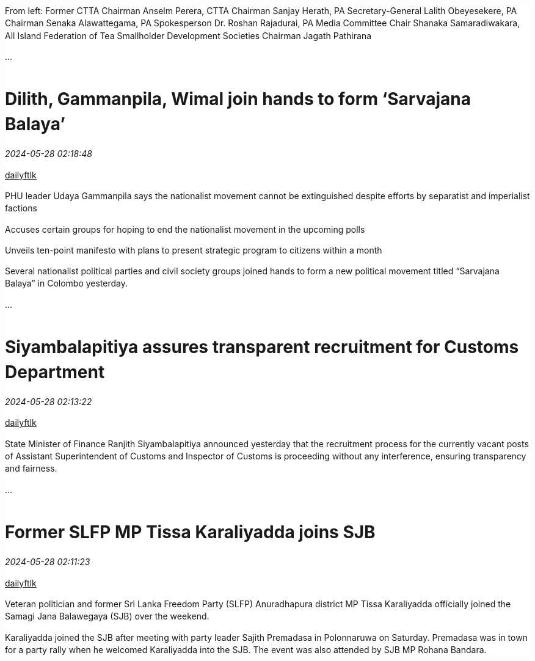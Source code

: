 From left: Former CTTA Chairman Anselm Perera, CTTA Chairman Sanjay Herath, PA Secretary-General Lalith Obeyesekere, PA Chairman Senaka Alawattegama, PA Spokesperson Dr. Roshan Rajadurai, PA Media Committee Chair Shanaka Samaradiwakara, All Island Federation of Tea Smallholder Development Societies Chairman Jagath Pathirana

...



# Dilith, Gammanpila, Wimal join hands to form ‘Sarvajana Balaya’

*2024-05-28 02:18:48*

[dailyftlk](https://www.ft.lk/news/Dilith-Gammanpila-Wimal-join-hands-to-form-Sarvajana-Balaya/56-762260)

PHU leader Udaya Gammanpila says the nationalist movement cannot be extinguished despite efforts by separatist and imperialist factions

Accuses certain groups for hoping to end the nationalist movement in the upcoming polls

Unveils ten-point manifesto with plans to present strategic program to citizens within a month

Several nationalist political parties and civil society groups joined hands to form a new political movement titled “Sarvajana Balaya” in Colombo yesterday.

...



# Siyambalapitiya assures transparent recruitment for Customs Department

*2024-05-28 02:13:22*

[dailyftlk](https://www.ft.lk/news/Siyambalapitiya-assures-transparent-recruitment-for-Customs-Department/56-762259)

State Minister of Finance Ranjith Siyambalapitiya announced yesterday that the recruitment process for the currently vacant posts of Assistant Superintendent of Customs and Inspector of Customs is proceeding without any interference, ensuring transparency and fairness.

...



# Former SLFP MP Tissa Karaliyadda joins SJB

*2024-05-28 02:11:23*

[dailyftlk](https://www.ft.lk/news/Former-SLFP-MP-Tissa-Karaliyadda-joins-SJB/56-762258)

Veteran politician and former Sri Lanka Freedom Party (SLFP) Anuradhapura district MP Tissa Karaliyadda officially joined the Samagi Jana Balawegaya (SJB) over the weekend.

Karaliyadda joined the SJB after meeting with party leader Sajith Premadasa in Polonnaruwa on Saturday. Premadasa was in town for a party rally when he welcomed Karaliyadda into the SJB. The event was also attended by SJB MP Rohana Bandara.
